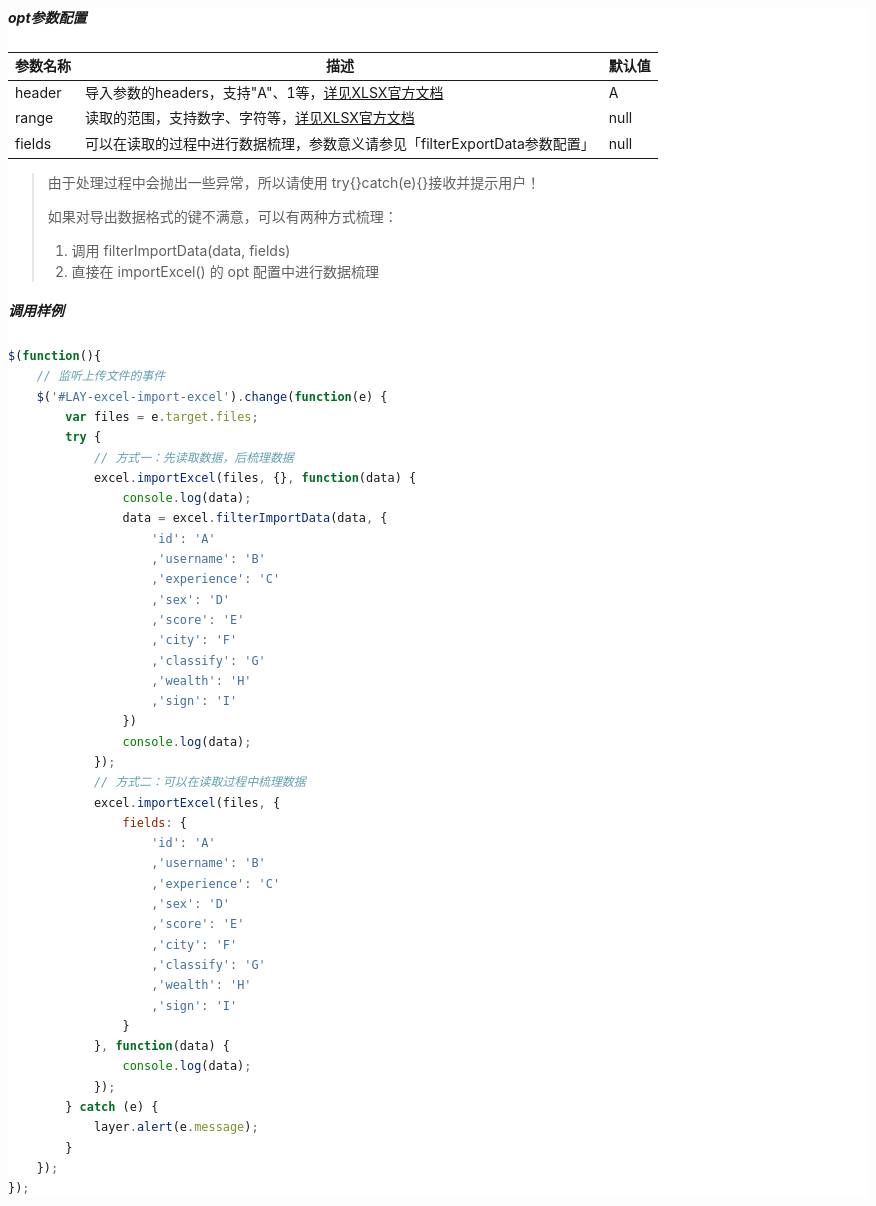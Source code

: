##### opt参数配置

| 参数名称 | 描述                                                         | 默认值 |
| -------- | ------------------------------------------------------------ | ------ |
| header   | 导入参数的headers，支持"A"、1等，[详见XLSX官方文档](https://github.com/SheetJS/js-xlsx#json) | A      |
| range    | 读取的范围，支持数字、字符等，[详见XLSX官方文档](https://github.com/SheetJS/js-xlsx#json) | null   |
| fields   | 可以在读取的过程中进行数据梳理，参数意义请参见「filterExportData参数配置」 | null   |

> 由于处理过程中会抛出一些异常，所以请使用 try{}catch(e){}接收并提示用户！
>
> 如果对导出数据格式的键不满意，可以有两种方式梳理：
>
> 1. 调用 filterImportData(data, fields)
> 2. 直接在 importExcel() 的 opt 配置中进行数据梳理

##### 调用样例

```javascript
$(function(){
    // 监听上传文件的事件
    $('#LAY-excel-import-excel').change(function(e) {
        var files = e.target.files;
        try {
            // 方式一：先读取数据，后梳理数据
            excel.importExcel(files, {}, function(data) {
                console.log(data);
                data = excel.filterImportData(data, {
                    'id': 'A'
                    ,'username': 'B'
                    ,'experience': 'C'
                    ,'sex': 'D'
                    ,'score': 'E'
                    ,'city': 'F'
                    ,'classify': 'G'
                    ,'wealth': 'H'
                    ,'sign': 'I'
                })
                console.log(data);
            });
            // 方式二：可以在读取过程中梳理数据
            excel.importExcel(files, {
                fields: {
                    'id': 'A'
                    ,'username': 'B'
                    ,'experience': 'C'
                    ,'sex': 'D'
                    ,'score': 'E'
                    ,'city': 'F'
                    ,'classify': 'G'
                    ,'wealth': 'H'
                    ,'sign': 'I'
                }
            }, function(data) {
                console.log(data);
            });
        } catch (e) {
            layer.alert(e.message);
        }
    });
});
```
